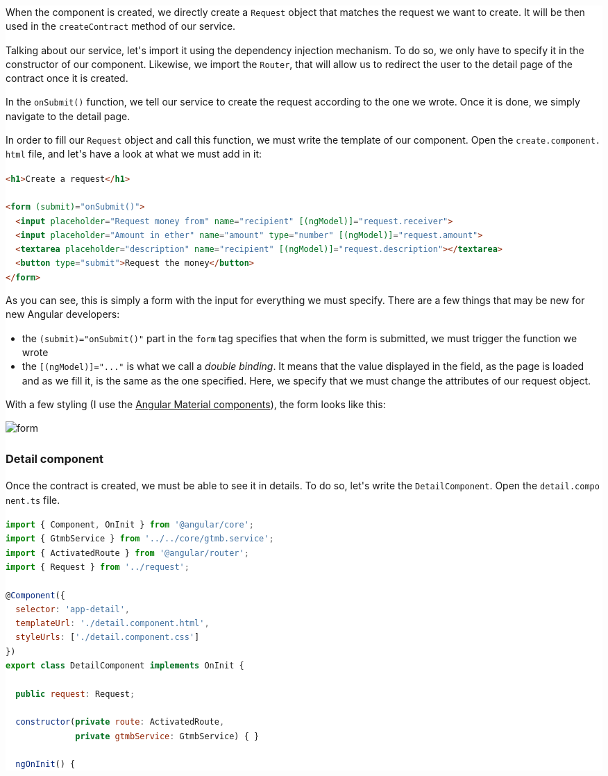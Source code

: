 When the component is created, we directly create a `Request` object that
matches the request we want to create. It will be then used in
the `createContract` method of our service.

Talking about our service, let's import it using the dependency injection
mechanism. To do so, we only have to specify it in the constructor of our
component. Likewise, we import the `Router`, that will allow us to redirect
the user to the detail page of the contract once it is created.

In the `onSubmit()` function, we tell our service to create the request according
to the one we wrote. Once it is done, we simply navigate to the detail page.

In order to fill our `Request` object and call this function, we must write the
template of our component. Open the `create.component.html` file, and let's have
a look at what we must add in it:

``` html
<h1>Create a request</h1>

<form (submit)="onSubmit()">
  <input placeholder="Request money from" name="recipient" [(ngModel)]="request.receiver">
  <input placeholder="Amount in ether" name="amount" type="number" [(ngModel)]="request.amount">
  <textarea placeholder="description" name="recipient" [(ngModel)]="request.description"></textarea>
  <button type="submit">Request the money</button>
</form>
```

As you can see, this is simply a form with the input for everything we must
specify. There are a few things that may be new for new Angular developers:
* the `(submit)="onSubmit()"` part in the `form` tag specifies that when the
  form is submitted, we must trigger the function we wrote
* the `[(ngModel)]="..."` is what we call a *double binding*. It means that the
  value displayed in the field, as the page is loaded and as we fill it, is the
  same as the one specified. Here, we specify that we must change the attributes
  of our request object.

With a few styling (I use the [Angular Material components]()), the form looks
like this:

![form](https://raw.githubusercontent.com/Searev/searev.github.io/master/_assets/2018-01-25-building-app-angular-ethereum-part-3/form.png)

### Detail component

Once the contract is created, we must be able to see it in details. To do so,
let's write the `DetailComponent`. Open the `detail.component.ts` file.

``` javascript
import { Component, OnInit } from '@angular/core';
import { GtmbService } from '../../core/gtmb.service';
import { ActivatedRoute } from '@angular/router';
import { Request } from '../request';

@Component({
  selector: 'app-detail',
  templateUrl: './detail.component.html',
  styleUrls: ['./detail.component.css']
})
export class DetailComponent implements OnInit {

  public request: Request;

  constructor(private route: ActivatedRoute,
              private gtmbService: GtmbService) { }

  ngOnInit() {

```